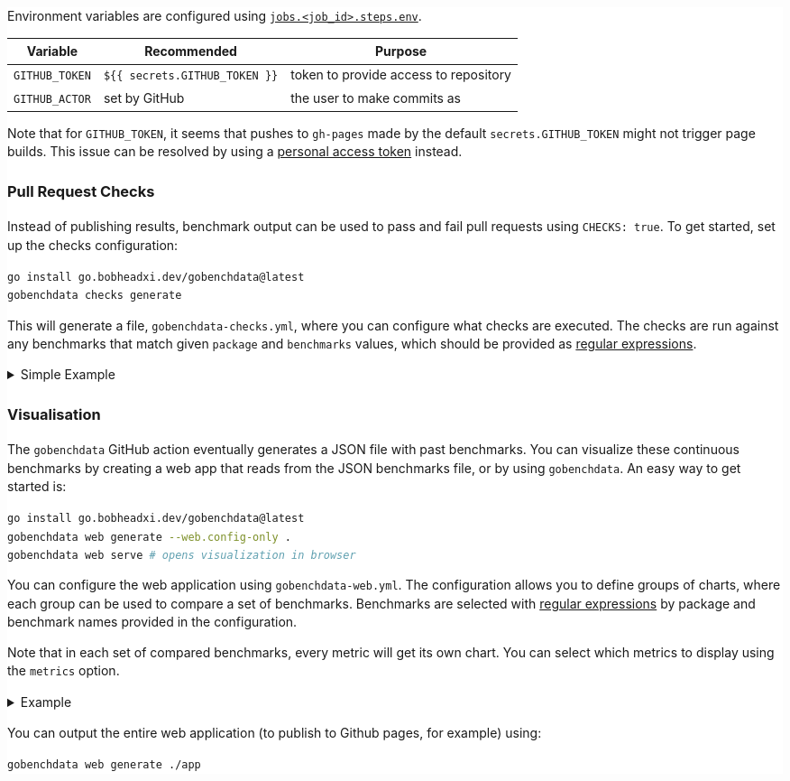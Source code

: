 Environment variables are configured using
[`jobs.<job_id>.steps.env`](https://help.github.com/en/articles/workflow-syntax-for-github-actions#jobsjob_idstepsenv).

| Variable             | Recommended                   | Purpose
| -------------------- | ----------------------------- | -------
| `GITHUB_TOKEN`       | `${{ secrets.GITHUB_TOKEN }}` | token to provide access to repository
| `GITHUB_ACTOR`       | set by GitHub                 | the user to make commits as

Note that for `GITHUB_TOKEN`, it seems that pushes to `gh-pages` made by the default
`secrets.GITHUB_TOKEN` might not trigger page builds. This issue can be resolved by using
a [personal access token](https://help.github.com/en/github/authenticating-to-github/creating-a-personal-access-token-for-the-command-line)
instead.

### Pull Request Checks

Instead of publishing results, benchmark output can be used to pass and fail pull requests
using `CHECKS: true`. To get started, set up the checks configuration:

```sh
go install go.bobheadxi.dev/gobenchdata@latest
gobenchdata checks generate
```

This will generate a file, `gobenchdata-checks.yml`, where you can configure what checks are
executed. The checks are run against any benchmarks that match given `package` and `benchmarks`
values, which should be provided as [regular expressions](https://regexr.com/).

<details><summary>Simple Example</summary></details>

### Visualisation

The `gobenchdata` GitHub action eventually generates a JSON file with past benchmarks.
You can visualize these continuous benchmarks by creating a web app that reads
from the JSON benchmarks file, or by using `gobenchdata`. An easy way to get started is:

```sh
go install go.bobheadxi.dev/gobenchdata@latest
gobenchdata web generate --web.config-only .
gobenchdata web serve # opens visualization in browser
```

You can configure the web application using `gobenchdata-web.yml`. The configuration allows
you to define groups of charts, where each group can be used to compare a set of benchmarks.
Benchmarks are selected with [regular expressions](https://regexr.com/) by package and benchmark
names provided in the configuration.

Note that in each set of compared benchmarks, every metric will get its own chart. You can
select which metrics to display using the `metrics` option.

<details><summary>Example</summary></details>

You can output the entire web application (to publish to Github pages, for example) using:

```sh
gobenchdata web generate ./app
```
